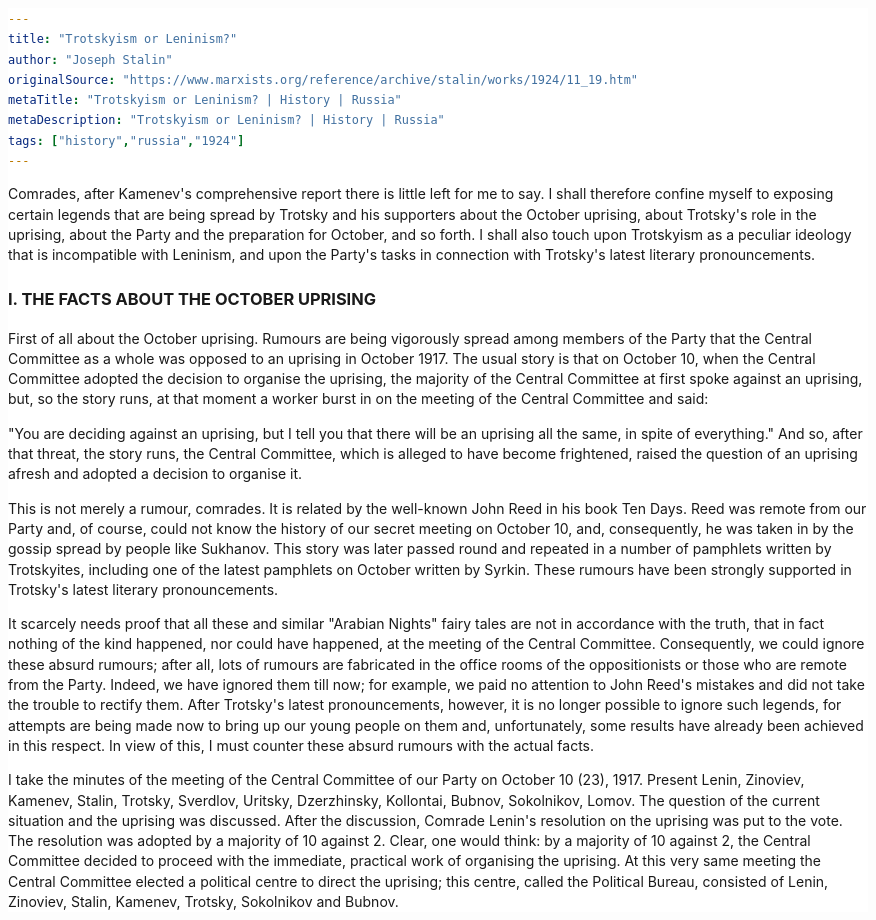 ```yaml
---
title: "Trotskyism or Leninism?"
author: "Joseph Stalin"
originalSource: "https://www.marxists.org/reference/archive/stalin/works/1924/11_19.htm"
metaTitle: "Trotskyism or Leninism? | History | Russia"
metaDescription: "Trotskyism or Leninism? | History | Russia"
tags: ["history","russia","1924"]
---
```


Comrades, after Kamenev's comprehensive report there is little left for me to say. I shall therefore confine myself to exposing certain legends that are being spread by Trotsky and his supporters about the October uprising, about Trotsky's role in the uprising, about the Party and the preparation for October, and so forth. I shall also touch upon Trotskyism as a peculiar ideology that is incompatible with Leninism, and upon the Party's tasks in connection with Trotsky's latest literary pronouncements.

### I. THE FACTS ABOUT THE OCTOBER UPRISING

First of all about the October uprising. Rumours are being vigorously spread among members of the Party that the Central Committee as a whole was opposed to an uprising in October 1917. The usual story is that on October 10, when the Central Committee adopted the decision to organise the uprising, the majority of the Central Committee at first spoke against an uprising, but, so the story runs, at that moment a worker burst in on the meeting of the Central Committee and said:

"You are deciding against an uprising, but I tell you that there will be an uprising all the same, in spite of everything." And so, after that threat, the story runs, the Central Committee, which is alleged to have become frightened, raised the question of an uprising afresh and adopted a decision to organise it.

This is not merely a rumour, comrades. It is related by the well-known John Reed in his book Ten Days. Reed was remote from our Party and, of course, could not know the history of our secret meeting on October 10, and, consequently, he was taken in by the gossip spread by people like Sukhanov. This story was later passed round and repeated in a number of pamphlets written by Trotskyites, including one of the latest pamphlets on October written by Syrkin. These rumours have been strongly supported in Trotsky's latest literary pronouncements.

It scarcely needs proof that all these and similar "Arabian Nights" fairy tales are not in accordance with the truth, that in fact nothing of the kind happened, nor could have happened, at the meeting of the Central Committee. Consequently, we could ignore these absurd rumours; after all, lots of rumours are fabricated in the office rooms of the oppositionists or those who are remote from the Party. Indeed, we have ignored them till now; for example, we paid no attention to John Reed's mistakes and did not take the trouble to rectify them. After Trotsky's latest pronouncements, however, it is no longer possible to ignore such legends, for attempts are being made now to bring up our young people on them and, unfortunately, some results have already been achieved in this respect. In view of this, I must counter these absurd rumours with the actual facts.

I take the minutes of the meeting of the Central Committee of our Party on October 10 (23), 1917. Present Lenin, Zinoviev, Kamenev, Stalin, Trotsky, Sverdlov, Uritsky, Dzerzhinsky, Kollontai, Bubnov, Sokolnikov, Lomov. The question of the current situation and the uprising was discussed. After the discussion, Comrade Lenin's resolution on the uprising was put to the vote. The resolution was adopted by a majority of 10 against 2. Clear, one would think: by a majority of 10 against 2, the Central Committee decided to proceed with the immediate, practical work of organising the uprising. At this very same meeting the Central Committee elected a political centre to direct the uprising; this centre, called the Political Bureau, consisted of Lenin, Zinoviev, Stalin, Kamenev, Trotsky, Sokolnikov and Bubnov.
